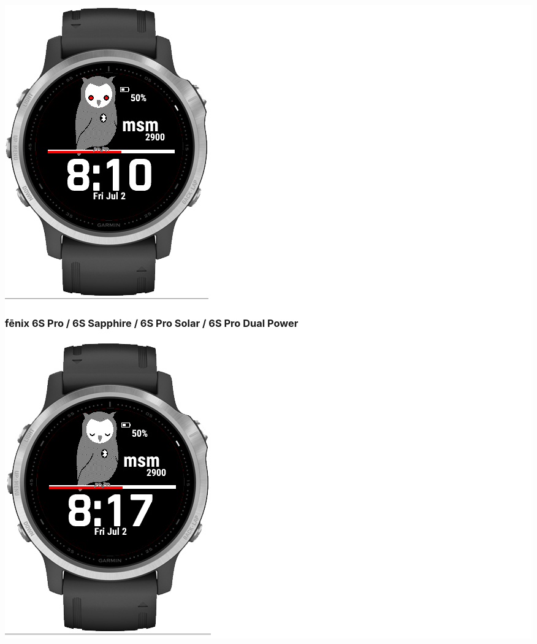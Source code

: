 ![minute](m8m/screenshot/s89-fenix6s-1.png)

### fēnix 6S Pro / 6S Sapphire / 6S Pro Solar / 6S Pro Dual Power

![minute](m8m/screenshot/s90-fenix6spro-0.png)